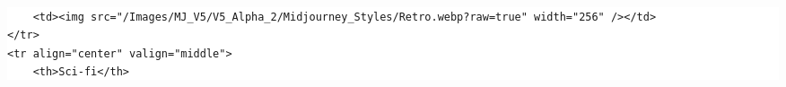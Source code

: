     	<td><img src="/Images/MJ_V5/V5_Alpha_2/Midjourney_Styles/Retro.webp?raw=true" width="256" /></td>
    </tr>
    <tr align="center" valign="middle">
        <th>Sci-fi</th>